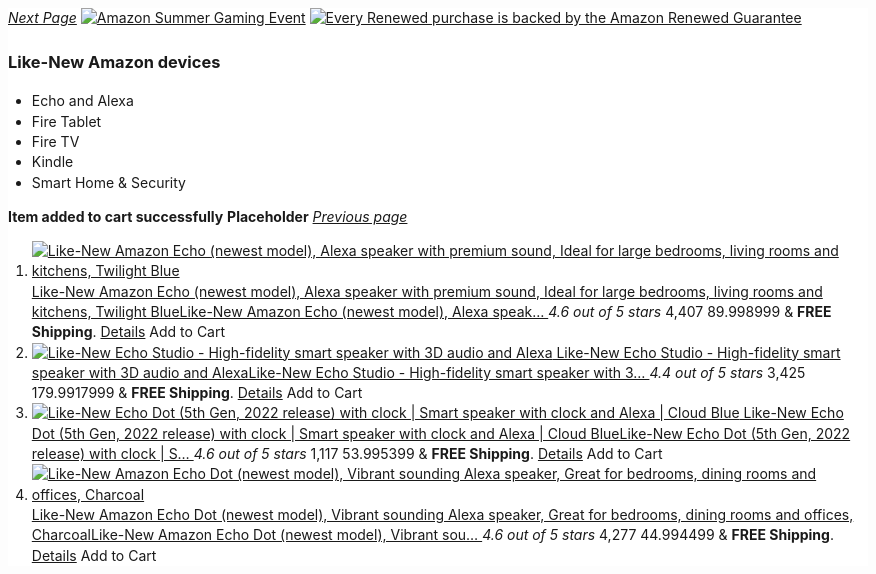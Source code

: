 
[ _Next Page_](https://www.amazon.com/gp/browse.html?node=12653393011&ref_=footer_usrenew)
[![Amazon Summer Gaming Event](https://m.media-amazon.com/images/G/01/us-manual-merchandising/SOG25_SGF_stripe_1500x50_en.png)](https://www.amazon.com/summergamefest/?_encoding=UTF8&ref_=cct_cg_arb13_1a1&pf_rd_p=d795336c-a7a0-417e-a60d-4a5cdc02bbad&pf_rd_r=31J6D21Z1E8T3BS7YKD4)
[](https://www.amazon.com/gp/browse.html?node=12653393011&ref_=footer_usrenew)[![Every Renewed purchase is backed by the Amazon Renewed Guarantee](https://m.media-amazon.com/images/G/01/US-hq/2024/img/Certified_Refurbished/en_US-Desktop4096x1280-guarantee.png)](https://www.amazon.com/gp/help/customer/display.html/?ie=UTF8&nodeId=GJB4W4URK6H2E6Y9&ref_=cct_cg_arb13_1a1&pf_rd_p=5b0a9763-490a-4d6e-bc66-02aa75b8bdad&pf_rd_r=31J6D21Z1E8T3BS7YKD4)
###  Like-New Amazon devices 
  * Echo and Alexa 
  * Fire Tablet 
  * Fire TV 
  * Kindle 
  * Smart Home & Security 


**Item added to cart successfully**
**Placeholder**
[_Previous page_](https://www.amazon.com/gp/browse.html?node=12653393011&ref_=footer_usrenew)
  1. [ ![Like-New Amazon Echo \(newest model\), Alexa speaker with premium sound, Ideal for large bedrooms, living rooms and kitchens, Twilight Blue](https://images-na.ssl-images-amazon.com/images/G/01/x-locale/common/grey-pixel.gif) Like-New Amazon Echo (newest model), Alexa speaker with premium sound, Ideal for large bedrooms, living rooms and kitchens, Twilight BlueLike-New Amazon Echo (newest model), Alexa speak… ](https://www.amazon.com/dp/B085PKVPYH?ref_=amzdv_b_ucw_like-newamazondevices_certrefurb_d_pc_clk_B085PKVPYH)
_4.6 out of 5 stars_ 4,407
$89.99$8999
& **FREE Shipping**. [Details](https://www.amazon.com/gp/help/customer/display.html?ie=UTF8&pop-up=1&nodeId=GZXW7X6AKTHNUP6H)
Add to Cart 
  2. [ ![Like-New Echo Studio - High-fidelity smart speaker with 3D audio and Alexa](https://images-na.ssl-images-amazon.com/images/G/01/x-locale/common/grey-pixel.gif) Like-New Echo Studio - High-fidelity smart speaker with 3D audio and AlexaLike-New Echo Studio - High-fidelity smart speaker with 3… ](https://www.amazon.com/dp/B07NQD5L6V?ref_=amzdv_b_ucw_like-newamazondevices_certrefurb_d_pc_clk_B07NQD5L6V)
_4.4 out of 5 stars_ 3,425
$179.99$17999
& **FREE Shipping**. [Details](https://www.amazon.com/gp/help/customer/display.html?ie=UTF8&pop-up=1&nodeId=GZXW7X6AKTHNUP6H)
Add to Cart 
  3. [ ![Like-New Echo Dot \(5th Gen, 2022 release\) with clock | Smart speaker with clock and Alexa | Cloud Blue](https://images-na.ssl-images-amazon.com/images/G/01/x-locale/common/grey-pixel.gif) Like-New Echo Dot (5th Gen, 2022 release) with clock | Smart speaker with clock and Alexa | Cloud BlueLike-New Echo Dot (5th Gen, 2022 release) with clock | S… ](https://www.amazon.com/dp/B09RX36H6Z?ref_=amzdv_b_ucw_like-newamazondevices_certrefurb_d_pc_clk_B09RX36H6Z)
_4.6 out of 5 stars_ 1,117
$53.99$5399
& **FREE Shipping**. [Details](https://www.amazon.com/gp/help/customer/display.html?ie=UTF8&pop-up=1&nodeId=GZXW7X6AKTHNUP6H)
Add to Cart 
  4. [ ![Like-New Amazon Echo Dot \(newest model\), Vibrant sounding Alexa speaker, Great for bedrooms, dining rooms and offices, Charcoal](https://images-na.ssl-images-amazon.com/images/G/01/x-locale/common/grey-pixel.gif) Like-New Amazon Echo Dot (newest model), Vibrant sounding Alexa speaker, Great for bedrooms, dining rooms and offices, CharcoalLike-New Amazon Echo Dot (newest model), Vibrant sou… ](https://www.amazon.com/dp/B09RX3BZ8V?ref_=amzdv_b_ucw_like-newamazondevices_certrefurb_d_pc_clk_B09RX3BZ8V)
_4.6 out of 5 stars_ 4,277
$44.99$4499
& **FREE Shipping**. [Details](https://www.amazon.com/gp/help/customer/display.html?ie=UTF8&pop-up=1&nodeId=GZXW7X6AKTHNUP6H)
Add to Cart 
